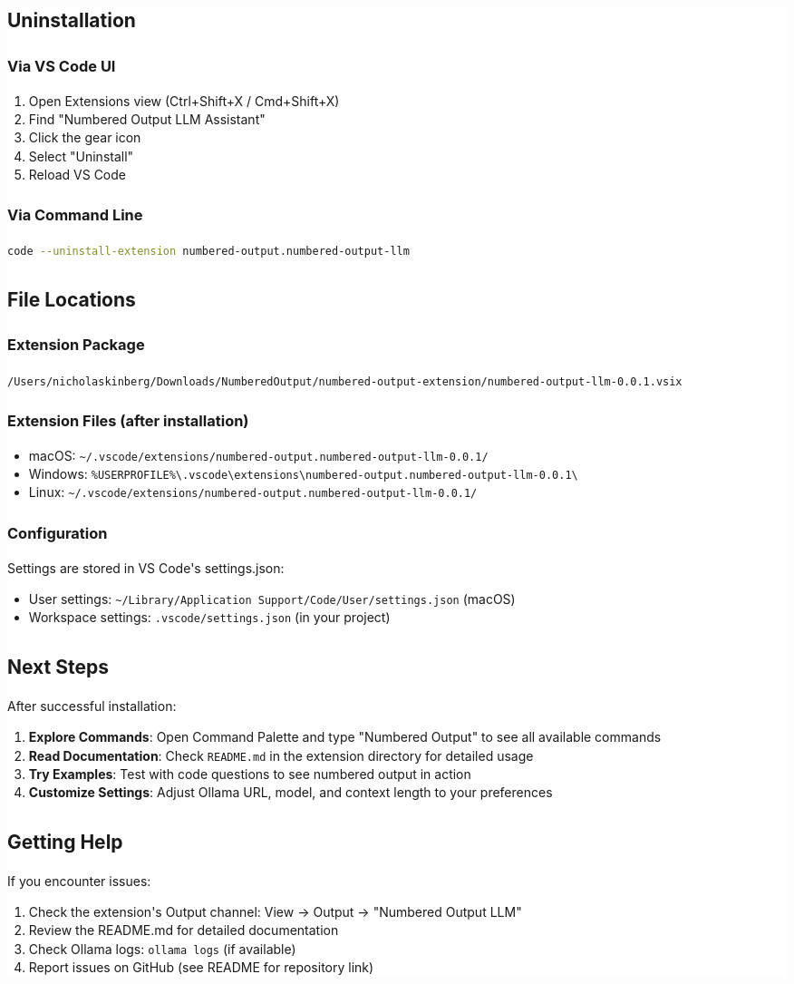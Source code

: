## Uninstallation

### Via VS Code UI

1. Open Extensions view (Ctrl+Shift+X / Cmd+Shift+X)
2. Find "Numbered Output LLM Assistant"
3. Click the gear icon
4. Select "Uninstall"
5. Reload VS Code

### Via Command Line

```bash
code --uninstall-extension numbered-output.numbered-output-llm
```

## File Locations

### Extension Package
```
/Users/nicholaskinberg/Downloads/NumberedOutput/numbered-output-extension/numbered-output-llm-0.0.1.vsix
```

### Extension Files (after installation)
- macOS: `~/.vscode/extensions/numbered-output.numbered-output-llm-0.0.1/`
- Windows: `%USERPROFILE%\.vscode\extensions\numbered-output.numbered-output-llm-0.0.1\`
- Linux: `~/.vscode/extensions/numbered-output.numbered-output-llm-0.0.1/`

### Configuration
Settings are stored in VS Code's settings.json:
- User settings: `~/Library/Application Support/Code/User/settings.json` (macOS)
- Workspace settings: `.vscode/settings.json` (in your project)

## Next Steps

After successful installation:

1. **Explore Commands**: Open Command Palette and type "Numbered Output" to see all available commands
2. **Read Documentation**: Check `README.md` in the extension directory for detailed usage
3. **Try Examples**: Test with code questions to see numbered output in action
4. **Customize Settings**: Adjust Ollama URL, model, and context length to your preferences

## Getting Help

If you encounter issues:

1. Check the extension's Output channel: View → Output → "Numbered Output LLM"
2. Review the README.md for detailed documentation
3. Check Ollama logs: `ollama logs` (if available)
4. Report issues on GitHub (see README for repository link)
